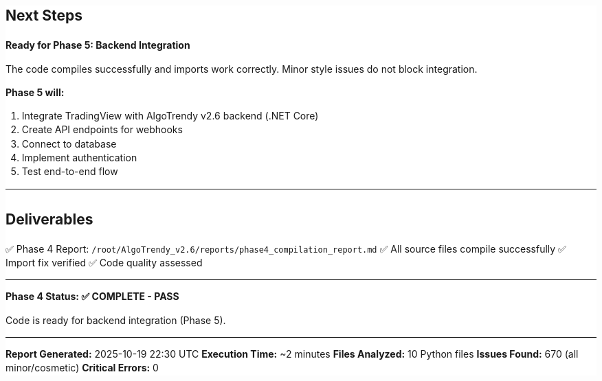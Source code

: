 ## Next Steps

**Ready for Phase 5: Backend Integration**

The code compiles successfully and imports work correctly. Minor style issues do not block integration.

**Phase 5 will:**
1. Integrate TradingView with AlgoTrendy v2.6 backend (.NET Core)
2. Create API endpoints for webhooks
3. Connect to database
4. Implement authentication
5. Test end-to-end flow

---

## Deliverables

✅ Phase 4 Report: `/root/AlgoTrendy_v2.6/reports/phase4_compilation_report.md`
✅ All source files compile successfully
✅ Import fix verified
✅ Code quality assessed

---

**Phase 4 Status: ✅ COMPLETE - PASS**

Code is ready for backend integration (Phase 5).

---

**Report Generated:** 2025-10-19 22:30 UTC
**Execution Time:** ~2 minutes
**Files Analyzed:** 10 Python files
**Issues Found:** 670 (all minor/cosmetic)
**Critical Errors:** 0
